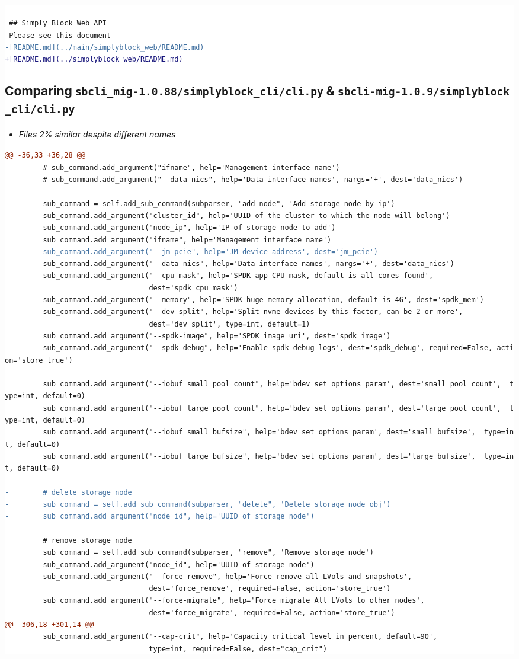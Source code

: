 ```diff
 
 ## Simply Block Web API
 Please see this document 
-[README.md](../main/simplyblock_web/README.md)
+[README.md](../simplyblock_web/README.md)
```

## Comparing `sbcli_mig-1.0.88/simplyblock_cli/cli.py` & `sbcli-mig-1.0.9/simplyblock_cli/cli.py`

 * *Files 2% similar despite different names*

```diff
@@ -36,33 +36,28 @@
         # sub_command.add_argument("ifname", help='Management interface name')
         # sub_command.add_argument("--data-nics", help='Data interface names', nargs='+', dest='data_nics')
 
         sub_command = self.add_sub_command(subparser, "add-node", 'Add storage node by ip')
         sub_command.add_argument("cluster_id", help='UUID of the cluster to which the node will belong')
         sub_command.add_argument("node_ip", help='IP of storage node to add')
         sub_command.add_argument("ifname", help='Management interface name')
-        sub_command.add_argument("--jm-pcie", help='JM device address', dest='jm_pcie')
         sub_command.add_argument("--data-nics", help='Data interface names', nargs='+', dest='data_nics')
         sub_command.add_argument("--cpu-mask", help='SPDK app CPU mask, default is all cores found',
                                  dest='spdk_cpu_mask')
         sub_command.add_argument("--memory", help='SPDK huge memory allocation, default is 4G', dest='spdk_mem')
         sub_command.add_argument("--dev-split", help='Split nvme devices by this factor, can be 2 or more',
                                  dest='dev_split', type=int, default=1)
         sub_command.add_argument("--spdk-image", help='SPDK image uri', dest='spdk_image')
         sub_command.add_argument("--spdk-debug", help='Enable spdk debug logs', dest='spdk_debug', required=False, action='store_true')
 
         sub_command.add_argument("--iobuf_small_pool_count", help='bdev_set_options param', dest='small_pool_count',  type=int, default=0)
         sub_command.add_argument("--iobuf_large_pool_count", help='bdev_set_options param', dest='large_pool_count',  type=int, default=0)
         sub_command.add_argument("--iobuf_small_bufsize", help='bdev_set_options param', dest='small_bufsize',  type=int, default=0)
         sub_command.add_argument("--iobuf_large_bufsize", help='bdev_set_options param', dest='large_bufsize',  type=int, default=0)
 
-        # delete storage node
-        sub_command = self.add_sub_command(subparser, "delete", 'Delete storage node obj')
-        sub_command.add_argument("node_id", help='UUID of storage node')
-
         # remove storage node
         sub_command = self.add_sub_command(subparser, "remove", 'Remove storage node')
         sub_command.add_argument("node_id", help='UUID of storage node')
         sub_command.add_argument("--force-remove", help='Force remove all LVols and snapshots',
                                  dest='force_remove', required=False, action='store_true')
         sub_command.add_argument("--force-migrate", help='Force migrate All LVols to other nodes',
                                  dest='force_migrate', required=False, action='store_true')
@@ -306,18 +301,14 @@
         sub_command.add_argument("--cap-crit", help='Capacity critical level in percent, default=90',
                                  type=int, required=False, dest="cap_crit")
```